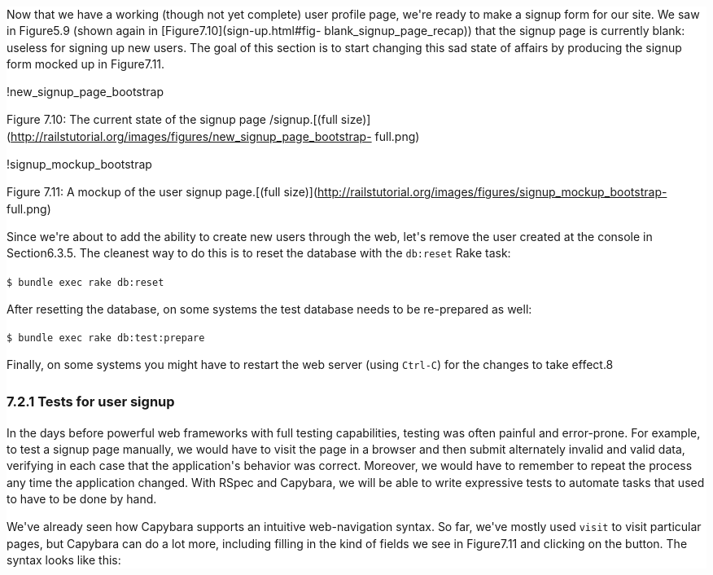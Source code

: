 Now that we have a working (though not yet complete) user profile page, we're
ready to make a signup form for our site. We saw in
Figure5.9
(shown again in [Figure7.10](sign-up.html#fig-
blank_signup_page_recap)) that the signup page is currently blank: useless for
signing up new users. The goal of this section is to start changing this sad
state of affairs by producing the signup form mocked up in
Figure7.11.

!new_signup_page_bootstrap

Figure 7.10: The current state of the signup page
/signup.[(full
size)](http://railstutorial.org/images/figures/new_signup_page_bootstrap-
full.png)

!signup_mockup_bootstrap

Figure 7.11: A mockup of the user signup page.[(full
size)](http://railstutorial.org/images/figures/signup_mockup_bootstrap-
full.png)

Since we're about to add the ability to create new users through the web,
let's remove the user created at the console in
Section6.3.5.
The cleanest way to do this is to reset the database with the `db:reset` Rake
task:

    
    $ bundle exec rake db:reset
    

After resetting the database, on some systems the test database needs to be
re-prepared as well:

    
    $ bundle exec rake db:test:prepare
    

Finally, on some systems you might have to restart the web server (using
`Ctrl-C`) for the changes to take effect.8

### 7.2.1 Tests for user signup

In the days before powerful web frameworks with full testing capabilities,
testing was often painful and error-prone. For example, to test a signup page
manually, we would have to visit the page in a browser and then submit
alternately invalid and valid data, verifying in each case that the
application's behavior was correct. Moreover, we would have to remember to
repeat the process any time the application changed. With RSpec and Capybara,
we will be able to write expressive tests to automate tasks that used to have
to be done by hand.

We've already seen how Capybara supports an intuitive web-navigation syntax.
So far, we've mostly used `visit` to visit particular pages, but Capybara can
do a lot more, including filling in the kind of fields we see in
Figure7.11 and clicking
on the button. The syntax looks like this:
